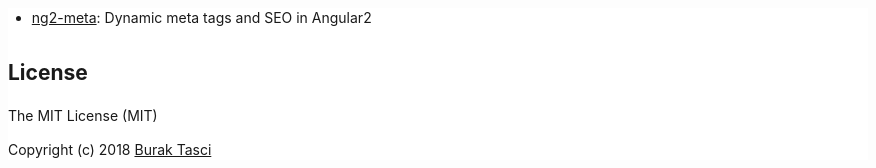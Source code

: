 - [ng2-meta](https://github.com/vinaygopinath/ng2-meta): Dynamic meta tags and SEO in Angular2

## <a name="license"></a> License

The MIT License (MIT)

Copyright (c) 2018 [Burak Tasci]

[master]: https://github.com/fulls1z3/ngx-meta/core/tree/master
[7.x.x]: https://github.com/fulls1z3/ngx-meta/core/tree/7.x.x
[@ngx-translate/core]: https://github.com/ngx-translate/core
[ng-seed/universal]: https://github.com/ng-seed/universal
[fulls1z3/example-app]: https://github.com/fulls1z3/example-app
[@ngx-config/core]: https://github.com/fulls1z3/ngx-config/tree/master/packages/@ngx-config/core
[forroot]: https://angular.io/docs/ts/latest/guide/ngmodule.html#!#core-for-root
[aot compilation]: https://angular.io/docs/ts/latest/cookbook/aot-compiler.html
[burak tasci]: https://github.com/fulls1z3
